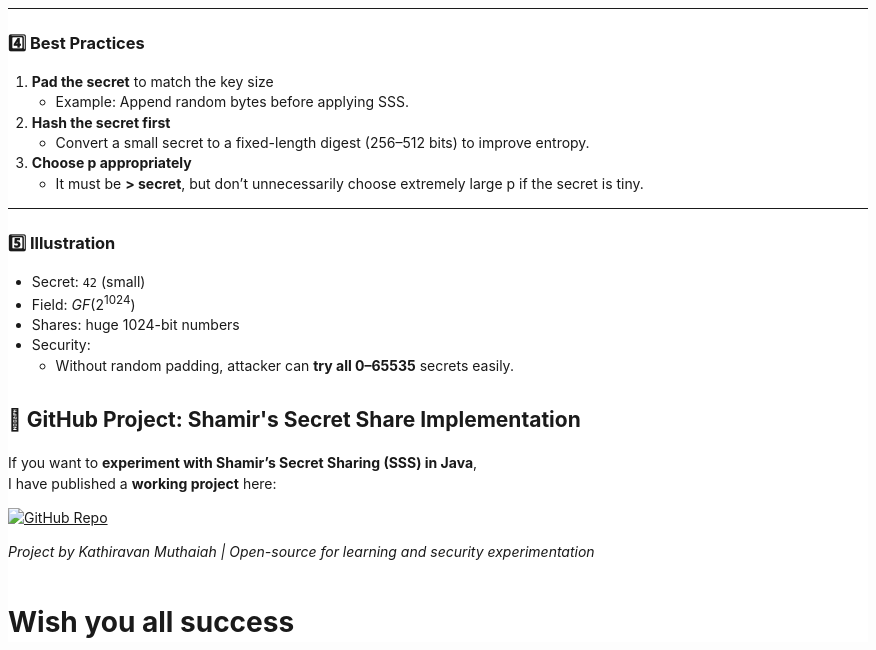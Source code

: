 

------

### 4️⃣ **Best Practices**

1. **Pad the secret** to match the key size
   - Example: Append random bytes before applying SSS.
2. **Hash the secret first**
   - Convert a small secret to a fixed-length digest (256–512 bits) to improve entropy.
3. **Choose p appropriately**
   - It must be **> secret**, but don’t unnecessarily choose extremely large p if the secret is tiny.

------

### 5️⃣ **Illustration**

- Secret: `42` (small)
- Field: $GF(2^{1024})$
- Shares: huge 1024-bit numbers
- Security:
  - Without random padding, attacker can **try all 0–65535** secrets easily.

## 🔗 GitHub Project: Shamir's Secret Share Implementation

If you want to **experiment with Shamir’s Secret Sharing (SSS) in Java**,  
I have published a **working project** here:

[![GitHub Repo](https://img.shields.io/badge/GitHub-KathiravanMuthaiah%2Fshamir--file--splitter-181717?logo=github)](https://github.com/KathiravanMuthaiah/shamir-file-splitter)


*Project by Kathiravan Muthaiah | Open-source for learning and security experimentation*

# Wish you all success
